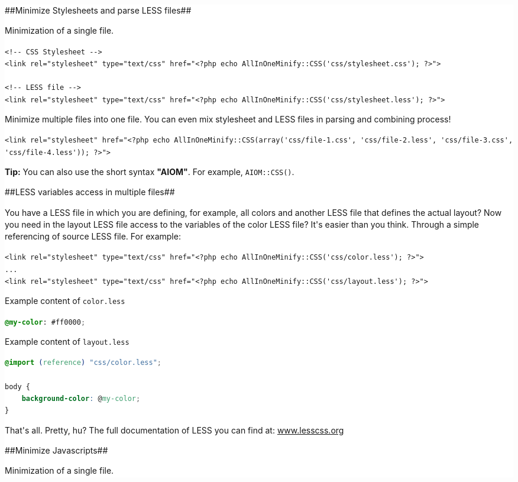 ##Minimize Stylesheets and parse LESS files##

Minimization of a single file.

```html+php
<!-- CSS Stylesheet -->
<link rel="stylesheet" type="text/css" href="<?php echo AllInOneMinify::CSS('css/stylesheet.css'); ?>">

<!-- LESS file -->
<link rel="stylesheet" type="text/css" href="<?php echo AllInOneMinify::CSS('css/stylesheet.less'); ?>">
```

Minimize multiple files into one file. You can even mix stylesheet and LESS files in parsing and combining process!

```html+php
<link rel="stylesheet" href="<?php echo AllInOneMinify::CSS(array('css/file-1.css', 'css/file-2.less', 'css/file-3.css', 'css/file-4.less')); ?>">
```

**Tip:** You can also use the short syntax **"AIOM"**. For example, ```AIOM::CSS()```.

##LESS variables access in multiple files##

You have a LESS file in which you are defining, for example, all colors and another LESS file that defines the actual layout? Now you need in the layout LESS file access to the variables of the color LESS file? It's easier than you think. Through a simple referencing of source LESS file. For example: 

```html+php
<link rel="stylesheet" type="text/css" href="<?php echo AllInOneMinify::CSS('css/color.less'); ?>">
...
<link rel="stylesheet" type="text/css" href="<?php echo AllInOneMinify::CSS('css/layout.less'); ?>">
```

Example content of ```color.less```

```css
@my-color: #ff0000;
```

Example content of ```layout.less```

```css
@import (reference) "css/color.less";

body {
    background-color: @my-color;
}
```

That's all. Pretty, hu? The full documentation of LESS you can find at: www.lesscss.org


##Minimize Javascripts##

Minimization of a single file.
